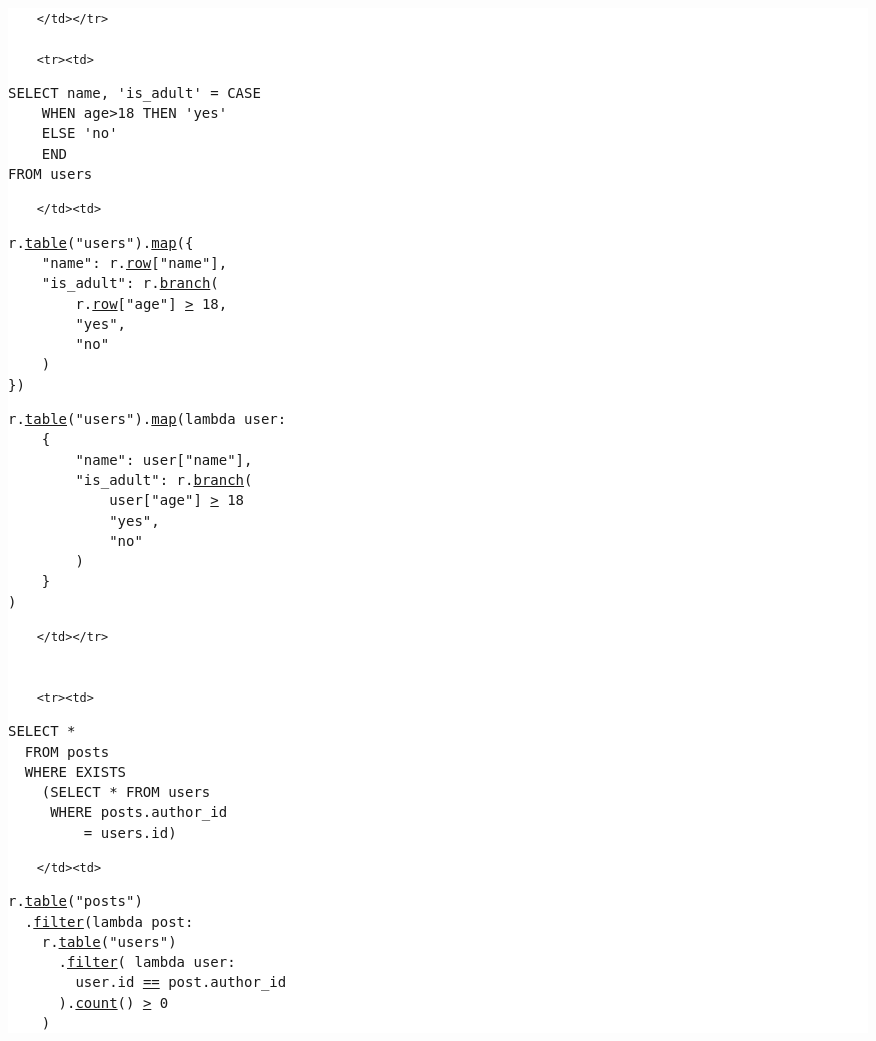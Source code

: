         </td></tr>

        <tr><td>

<pre>
SELECT name, 'is_adult' = CASE
    WHEN age>18 THEN 'yes'
    ELSE 'no'
    END
FROM users
</pre>

        </td><td>

<pre>
r.<a href="/api/python/table/">table</a>("users").<a href="/api/python/map/">map</a>({
    "name": r.<a href="/api/python/row/">row</a>["name"],
    "is_adult": r.<a href="/api/python/branch/">branch</a>(
        r.<a href="/api/python/row/">row</a>["age"] <a href="/api/python/gt/">&gt;</a> 18,
        "yes",
        "no"
    )
})
</pre>
<pre>
r.<a href="/api/python/table/">table</a>("users").<a href="/api/python/map/">map</a>(lambda user:
    {
        "name": user["name"],
        "is_adult": r.<a href="/api/python/branch/">branch</a>(
            user["age"] <a href="/api/python/gt/">&gt;</a> 18
            "yes",
            "no"
        )
    }
)
</pre>

        </td></tr>


        <tr><td>

<pre>
SELECT *
  FROM posts
  WHERE EXISTS
    (SELECT * FROM users
     WHERE posts.author_id
         = users.id)
</pre>

        </td><td>

<pre>
r.<a href="/api/python/table/">table</a>("posts")
  .<a href="/api/python/filter/">filter</a>(lambda post:
    r.<a href="/api/python/table/">table</a>("users")
      .<a href="/api/python/filter/">filter</a>( lambda user:
        user.id <a href="/api/python/eq/">==</a> post.author_id
      ).<a href="/api/python/count/">count</a>() <a href="/api/python/gt/">&gt;</a> 0
    )
</pre>
